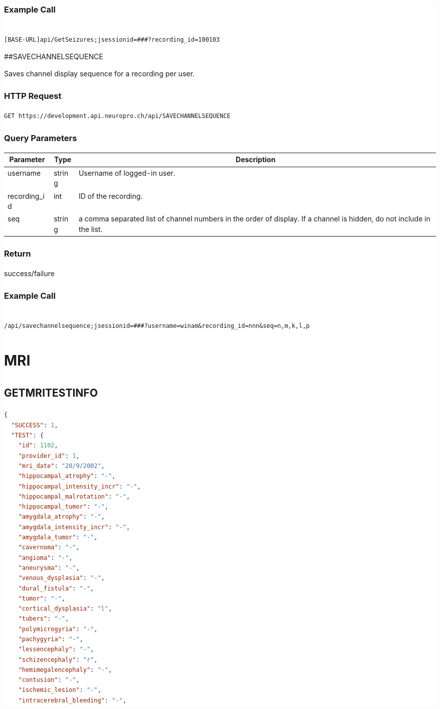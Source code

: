 ### Example Call
<code>
[BASE-URL]api/GetSeizures;jsessionid=###?recording_id=100103
</code>

##SAVECHANNELSEQUENCE
```json
```
Saves channel display sequence for a recording per user.
### HTTP Request
`GET https://development.api.neuropro.ch/api/SAVECHANNELSEQUENCE`
### Query Parameters
Parameter | Type | Description
--------- | ---- | -----------
username | string | Username of logged-in user.
recording_id | int | ID of the recording.
seq| string | a comma separated list of channel numbers in the order of display. If a channel is hidden, do not include in the list.
### Return

success/failure

### Example Call
<code>
/api/savechannelsequence;jsessionid=###?username=winam&recording_id=nnn&seq=n,m,k,l,p
</code>

# MRI

## GETMRITESTINFO

```json
{
  "SUCCESS": 1,
  "TEST": {
    "id": 1102,
    "provider_id": 1,
    "mri_date": "20/9/2002",
    "hippocampal_atrophy": "-",
    "hippocampal_intensity_incr": "-",
    "hippocampal_malrotation": "-",
    "hippocampal_tumor": "-",
    "amygdala_atrophy": "-",
    "amygdala_intensity_incr": "-",
    "amygdala_tumor": "-",
    "cavernoma": "-",
    "angioma": "-",
    "aneurysma": "-",
    "venous_dysplasia": "-",
    "dural_fistula": "-",
    "tumor": "-",
    "cortical_dysplasia": "l",
    "tubers": "-",
    "polymicrogyria": "-",
    "pachygyria": "-",
    "lessencephaly": "-",
    "schizencephaly": "r",
    "hemimegalencephaly": "-",
    "contusion": "-",
    "ischemic_lesion": "-",
    "intracerebral_bleeding": "-",
```